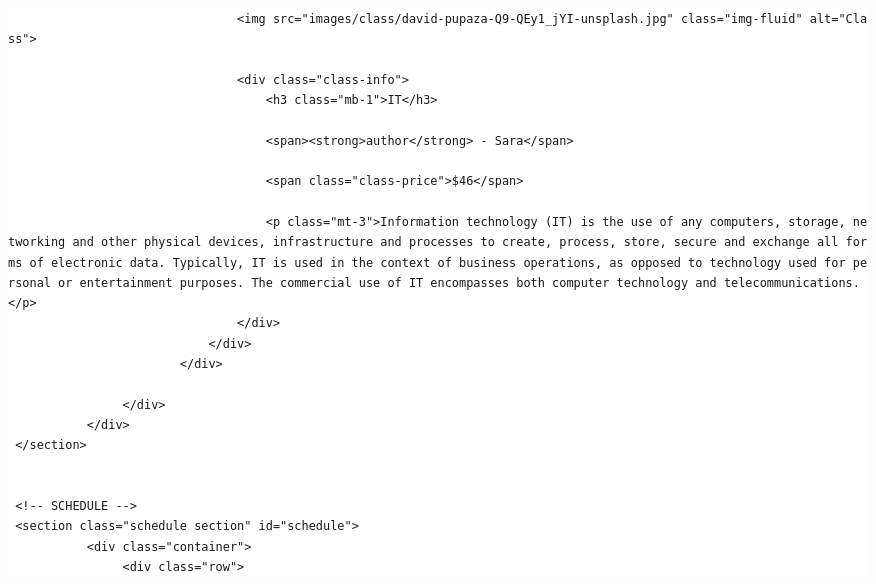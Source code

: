                                     <img src="images/class/david-pupaza-Q9-QEy1_jYI-unsplash.jpg" class="img-fluid" alt="Class">

                                    <div class="class-info">
                                        <h3 class="mb-1">IT</h3>

                                        <span><strong>author</strong> - Sara</span>

                                        <span class="class-price">$46</span>

                                        <p class="mt-3">Information technology (IT) is the use of any computers, storage, networking and other physical devices, infrastructure and processes to create, process, store, secure and exchange all forms of electronic data. Typically, IT is used in the context of business operations, as opposed to technology used for personal or entertainment purposes. The commercial use of IT encompasses both computer technology and telecommunications.</p>
                                    </div>
                                </div>
                            </div>

                    </div>
               </div>
     </section>


     <!-- SCHEDULE -->
     <section class="schedule section" id="schedule">
               <div class="container">
                    <div class="row">
